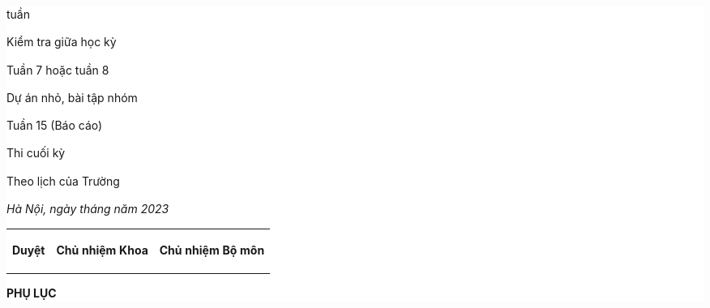 tuần</p></td></tr><tr><td><p>Kiểm tra giữa học kỳ</p></td><td><p>Tuần 7 hoặc tuần 8</p></td></tr><tr><td><p>Dự án nhỏ, bài tập nhóm</p></td><td><p>Tuần 15 (Báo cáo)</p></td></tr><tr><td><p>Thi cuối kỳ</p></td><td><p>Theo lịch của Trường</p></td></tr></table><p><em>Hà Nội, ngày     tháng     năm 2023</em></p><table><tr><td><p><strong>Duyệt</strong></p></td><td><p><strong>Chủ nhiệm Khoa</strong></p></td><td><p><strong>Chủ nhiệm Bộ môn</strong></p></td></tr></table><p><strong>PHỤ LỤC</strong></p>